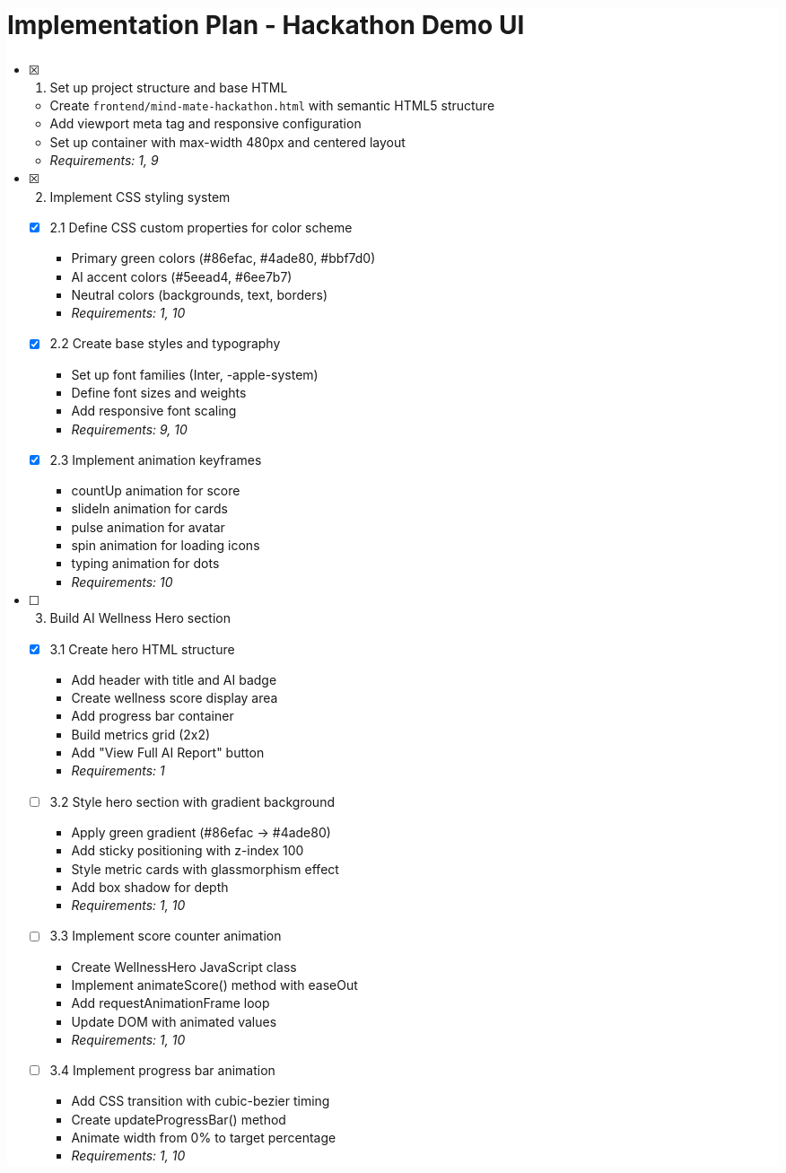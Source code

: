 # Implementation Plan - Hackathon Demo UI

- [x] 1. Set up project structure and base HTML
  - Create `frontend/mind-mate-hackathon.html` with semantic HTML5 structure
  - Add viewport meta tag and responsive configuration
  - Set up container with max-width 480px and centered layout
  - _Requirements: 1, 9_

- [x] 2. Implement CSS styling system
  - [x] 2.1 Define CSS custom properties for color scheme
    - Primary green colors (#86efac, #4ade80, #bbf7d0)
    - AI accent colors (#5eead4, #6ee7b7)
    - Neutral colors (backgrounds, text, borders)
    - _Requirements: 1, 10_
  
  - [x] 2.2 Create base styles and typography
    - Set up font families (Inter, -apple-system)
    - Define font sizes and weights
    - Add responsive font scaling
    - _Requirements: 9, 10_
  
  - [x] 2.3 Implement animation keyframes
    - countUp animation for score
    - slideIn animation for cards
    - pulse animation for avatar
    - spin animation for loading icons
    - typing animation for dots
    - _Requirements: 10_

- [ ] 3. Build AI Wellness Hero section
  - [x] 3.1 Create hero HTML structure
    - Add header with title and AI badge
    - Create wellness score display area
    - Add progress bar container
    - Build metrics grid (2x2)
    - Add "View Full AI Report" button
    - _Requirements: 1_
  
  - [ ] 3.2 Style hero section with gradient background
    - Apply green gradient (#86efac → #4ade80)
    - Add sticky positioning with z-index 100
    - Style metric cards with glassmorphism effect
    - Add box shadow for depth
    - _Requirements: 1, 10_
  
  - [ ] 3.3 Implement score counter animation
    - Create WellnessHero JavaScript class
    - Implement animateScore() method with easeOut
    - Add requestAnimationFrame loop
    - Update DOM with animated values
    - _Requirements: 1, 10_
  
  - [ ] 3.4 Implement progress bar animation
    - Add CSS transition with cubic-bezier timing
    - Create updateProgressBar() method
    - Animate width from 0% to target percentage
    - _Requirements: 1, 10_
  